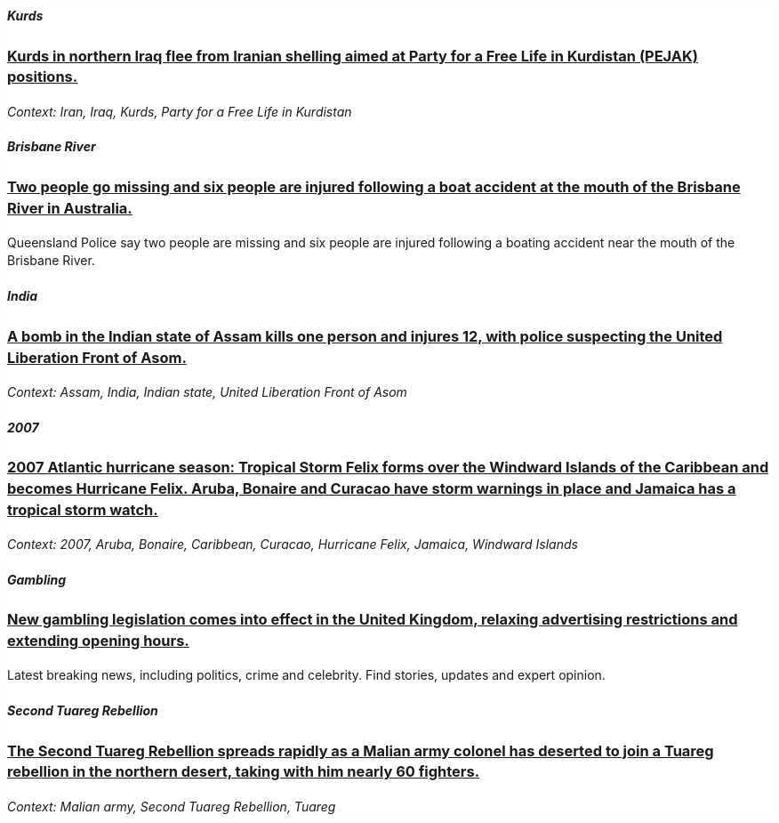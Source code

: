 ##### Kurds
### [ Kurds in northern Iraq flee from Iranian shelling aimed at Party for a Free Life in Kurdistan (PEJAK) positions. ](/news/2007/09/1/kurds-in-northern-iraq-flee-from-iranian-shelling-aimed-at-party-for-a-free-life-in-kurdistan-pejak-positions.md)
_Context: Iran, Iraq, Kurds, Party for a Free Life in Kurdistan_

##### Brisbane River
### [ Two people go missing and six people are injured following a boat accident at the mouth of the Brisbane River in Australia. ](/news/2007/09/1/two-people-go-missing-and-six-people-are-injured-following-a-boat-accident-at-the-mouth-of-the-brisbane-river-in-australia.md)
Queensland Police say two people are missing and six people are injured following a boating accident near the mouth of the Brisbane River.

##### India
### [ A bomb in the Indian state of Assam kills one person and injures 12, with police suspecting the United Liberation Front of Asom. ](/news/2007/09/1/a-bomb-in-the-indian-state-of-assam-kills-one-person-and-injures-12-with-police-suspecting-the-united-liberation-front-of-asom.md)
_Context: Assam, India, Indian state, United Liberation Front of Asom_

##### 2007
### [ 2007 Atlantic hurricane season: Tropical Storm Felix forms over the Windward Islands of the Caribbean and becomes Hurricane Felix. Aruba, Bonaire and Curacao have storm warnings in place and Jamaica has a tropical storm watch. ](/news/2007/09/1/2007-atlantic-hurricane-season-tropical-storm-felix-forms-over-the-windward-islands-of-the-caribbean-and-becomes-hurricane-felix-aruba-b.md)
_Context: 2007, Aruba, Bonaire, Caribbean, Curacao, Hurricane Felix, Jamaica, Windward Islands_

##### Gambling
### [ New gambling legislation comes into effect in the United Kingdom, relaxing advertising restrictions and extending opening hours. ](/news/2007/09/1/new-gambling-legislation-comes-into-effect-in-the-united-kingdom-relaxing-advertising-restrictions-and-extending-opening-hours.md)
Latest breaking news, including politics, crime and celebrity. Find stories, updates and expert opinion.

##### Second Tuareg Rebellion
### [ The Second Tuareg Rebellion spreads rapidly as a Malian army colonel has deserted to join a Tuareg rebellion in the northern desert, taking with him nearly 60 fighters. ](/news/2007/09/1/the-second-tuareg-rebellion-spreads-rapidly-as-a-malian-army-colonel-has-deserted-to-join-a-tuareg-rebellion-in-the-northern-desert-taking.md)
_Context: Malian army, Second Tuareg Rebellion, Tuareg_
